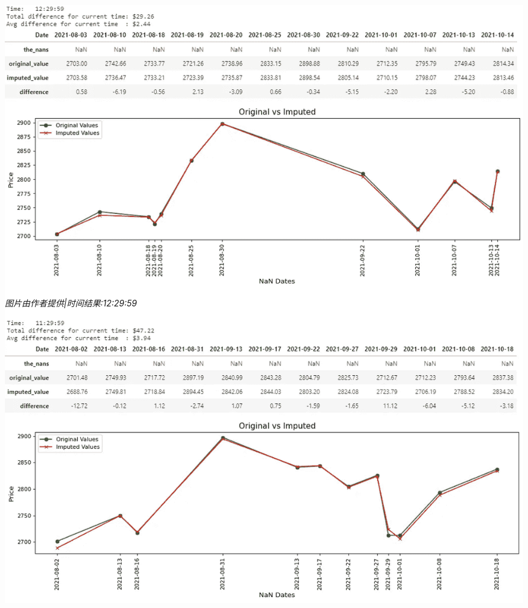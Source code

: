 *![](img/ccbcff7dee9ad70e2e04b14a5d5b2c38.png)*

*图片由作者提供|时间结果:12:29:59*

*![](img/d63cb2559f065d24d5e907ed7e4d668c.png)*
